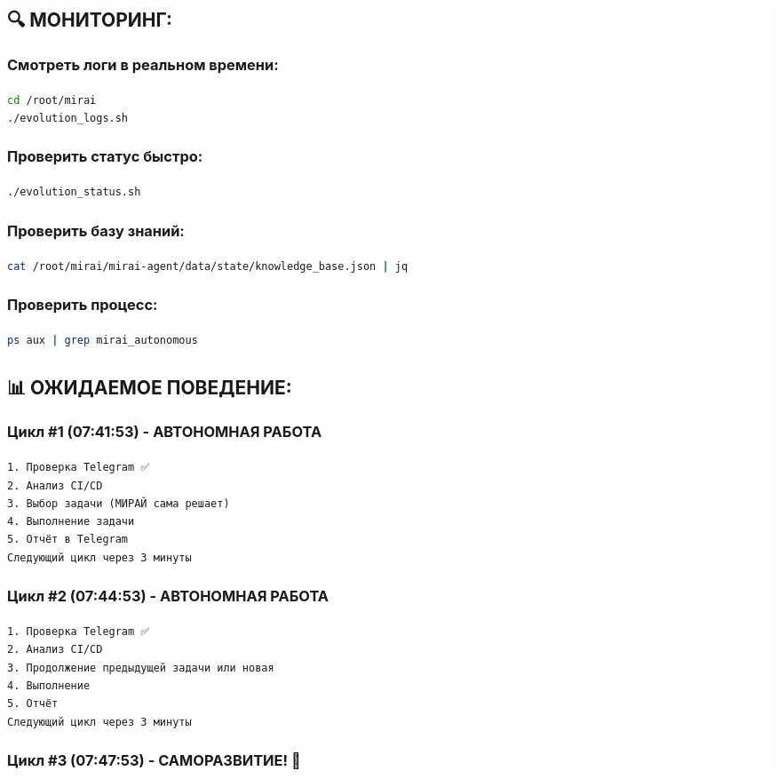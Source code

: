 ## 🔍 МОНИТОРИНГ:

### Смотреть логи в реальном времени:

```bash
cd /root/mirai
./evolution_logs.sh
```

### Проверить статус быстро:

```bash
./evolution_status.sh
```

### Проверить базу знаний:

```bash
cat /root/mirai/mirai-agent/data/state/knowledge_base.json | jq
```

### Проверить процесс:

```bash
ps aux | grep mirai_autonomous
```

## 📊 ОЖИДАЕМОЕ ПОВЕДЕНИЕ:

### Цикл #1 (07:41:53) - АВТОНОМНАЯ РАБОТА

```
1. Проверка Telegram ✅
2. Анализ CI/CD
3. Выбор задачи (МИРАЙ сама решает)
4. Выполнение задачи
5. Отчёт в Telegram
Следующий цикл через 3 минуты
```

### Цикл #2 (07:44:53) - АВТОНОМНАЯ РАБОТА

```
1. Проверка Telegram ✅
2. Анализ CI/CD
3. Продолжение предыдущей задачи или новая
4. Выполнение
5. Отчёт
Следующий цикл через 3 минуты
```

### Цикл #3 (07:47:53) - САМОРАЗВИТИЕ! 🧬
